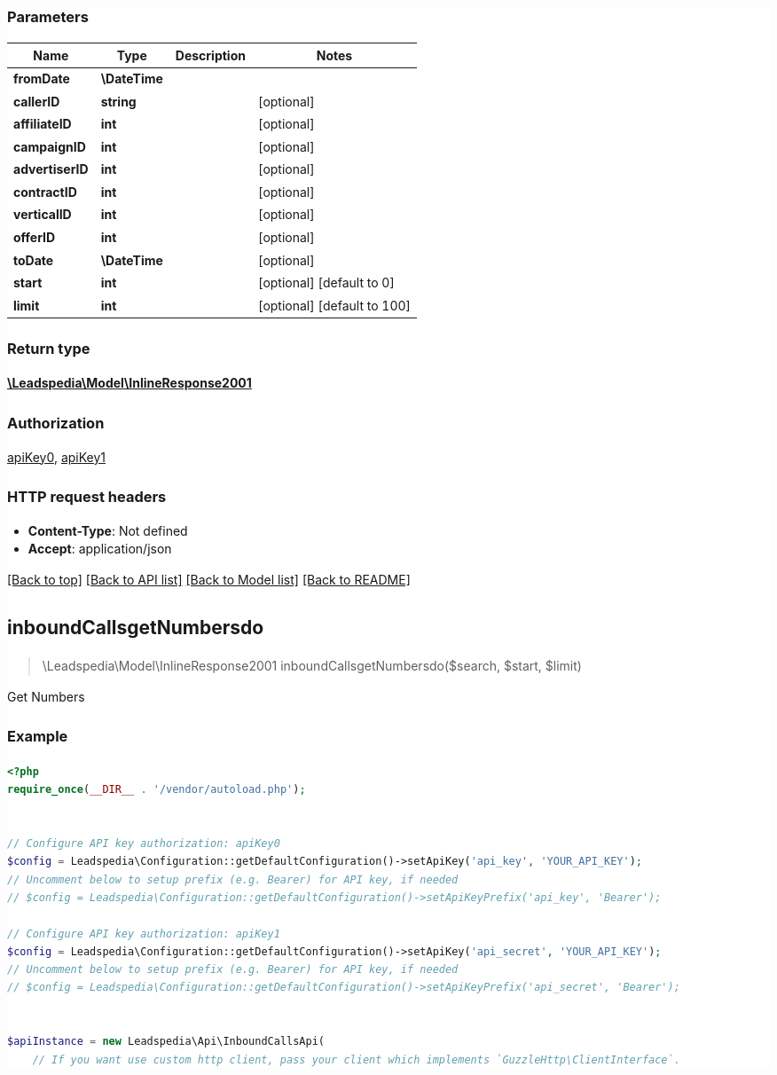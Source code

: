 ### Parameters


Name | Type | Description  | Notes
------------- | ------------- | ------------- | -------------
 **fromDate** | **\DateTime**|  |
 **callerID** | **string**|  | [optional]
 **affiliateID** | **int**|  | [optional]
 **campaignID** | **int**|  | [optional]
 **advertiserID** | **int**|  | [optional]
 **contractID** | **int**|  | [optional]
 **verticalID** | **int**|  | [optional]
 **offerID** | **int**|  | [optional]
 **toDate** | **\DateTime**|  | [optional]
 **start** | **int**|  | [optional] [default to 0]
 **limit** | **int**|  | [optional] [default to 100]

### Return type

[**\Leadspedia\Model\InlineResponse2001**](../Model/InlineResponse2001.md)

### Authorization

[apiKey0](../../README.md#apiKey0), [apiKey1](../../README.md#apiKey1)

### HTTP request headers

- **Content-Type**: Not defined
- **Accept**: application/json

[[Back to top]](#) [[Back to API list]](../../README.md#documentation-for-api-endpoints)
[[Back to Model list]](../../README.md#documentation-for-models)
[[Back to README]](../../README.md)


## inboundCallsgetNumbersdo

> \Leadspedia\Model\InlineResponse2001 inboundCallsgetNumbersdo($search, $start, $limit)

Get Numbers

### Example

```php
<?php
require_once(__DIR__ . '/vendor/autoload.php');


// Configure API key authorization: apiKey0
$config = Leadspedia\Configuration::getDefaultConfiguration()->setApiKey('api_key', 'YOUR_API_KEY');
// Uncomment below to setup prefix (e.g. Bearer) for API key, if needed
// $config = Leadspedia\Configuration::getDefaultConfiguration()->setApiKeyPrefix('api_key', 'Bearer');

// Configure API key authorization: apiKey1
$config = Leadspedia\Configuration::getDefaultConfiguration()->setApiKey('api_secret', 'YOUR_API_KEY');
// Uncomment below to setup prefix (e.g. Bearer) for API key, if needed
// $config = Leadspedia\Configuration::getDefaultConfiguration()->setApiKeyPrefix('api_secret', 'Bearer');


$apiInstance = new Leadspedia\Api\InboundCallsApi(
    // If you want use custom http client, pass your client which implements `GuzzleHttp\ClientInterface`.
```